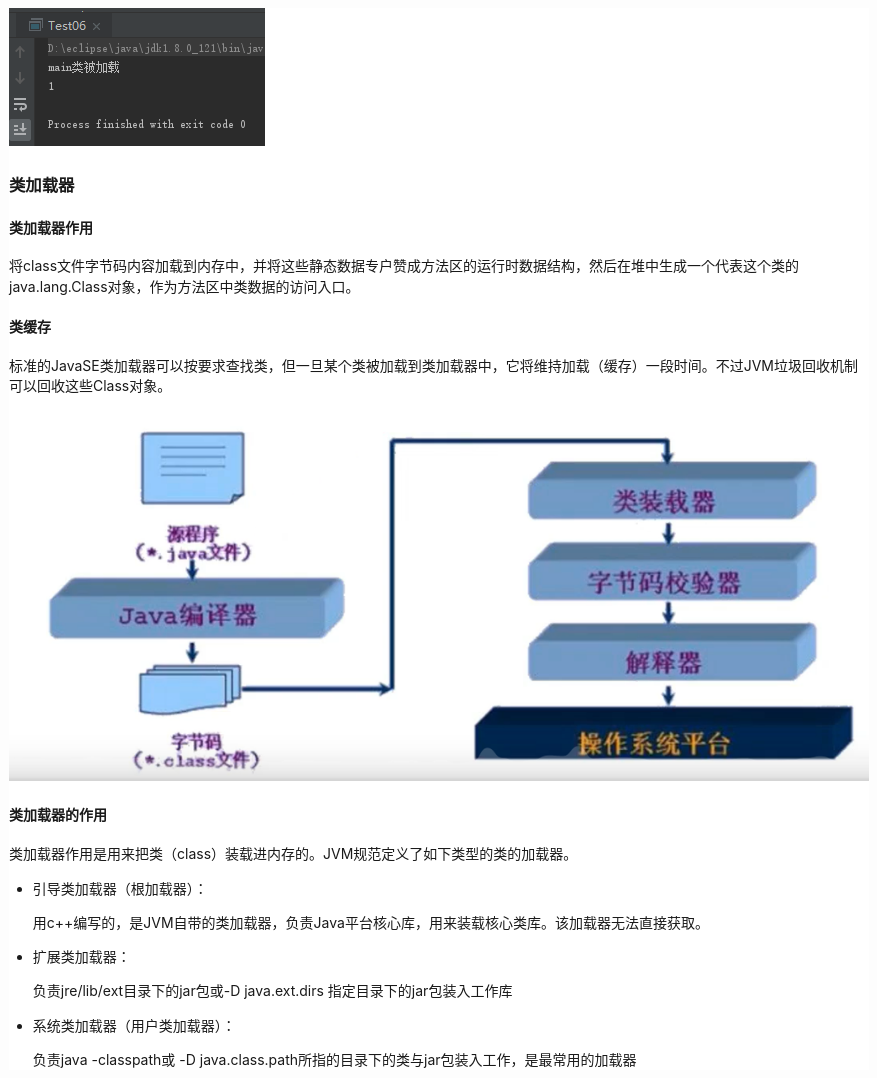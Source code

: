    ![image-20210705213409329](javaSE进阶.assets/image-20210705213409329.png)

### 类加载器

#### 类加载器作用

将class文件字节码内容加载到内存中，并将这些静态数据专户赞成方法区的运行时数据结构，然后在堆中生成一个代表这个类的java.lang.Class对象，作为方法区中类数据的访问入口。

#### 类缓存

标准的JavaSE类加载器可以按要求查找类，但一旦某个类被加载到类加载器中，它将维持加载（缓存）一段时间。不过JVM垃圾回收机制可以回收这些Class对象。

![image-20210706111250606](javaSE进阶.assets/image-20210706111250606.png)

#### 类加载器的作用

类加载器作用是用来把类（class）装载进内存的。JVM规范定义了如下类型的类的加载器。

- 引导类加载器（根加载器）：

  用c++编写的，是JVM自带的类加载器，负责Java平台核心库，用来装载核心类库。该加载器无法直接获取。

- 扩展类加载器：

  负责jre/lib/ext目录下的jar包或-D java.ext.dirs 指定目录下的jar包装入工作库

- 系统类加载器（用户类加载器）：

  负责java -classpath或 -D java.class.path所指的目录下的类与jar包装入工作，是最常用的加载器
